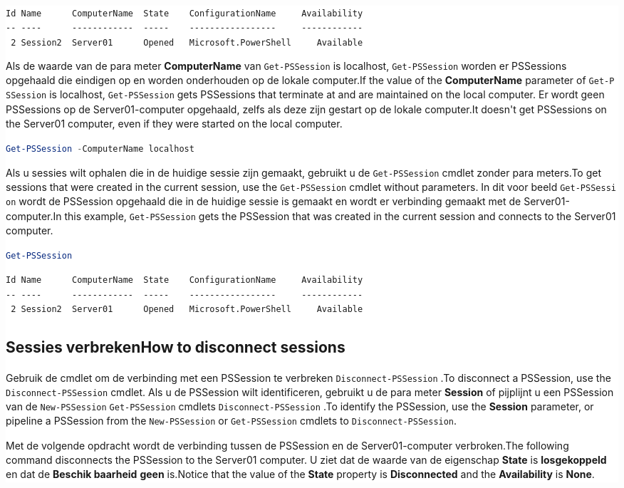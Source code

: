 ```Output
Id Name      ComputerName  State    ConfigurationName     Availability
-- ----      ------------  -----    -----------------     ------------
 2 Session2  Server01      Opened   Microsoft.PowerShell     Available
```

<span data-ttu-id="792c2-148">Als de waarde van de para meter **ComputerName** van `Get-PSSession` is localhost, `Get-PSSession` worden er PSSessions opgehaald die eindigen op en worden onderhouden op de lokale computer.</span><span class="sxs-lookup"><span data-stu-id="792c2-148">If the value of the **ComputerName** parameter of `Get-PSSession` is localhost, `Get-PSSession` gets PSSessions that terminate at and are maintained on the local computer.</span></span> <span data-ttu-id="792c2-149">Er wordt geen PSSessions op de Server01-computer opgehaald, zelfs als deze zijn gestart op de lokale computer.</span><span class="sxs-lookup"><span data-stu-id="792c2-149">It doesn't get PSSessions on the Server01 computer, even if they were started on the local computer.</span></span>

```powershell
Get-PSSession -ComputerName localhost
```

<span data-ttu-id="792c2-150">Als u sessies wilt ophalen die in de huidige sessie zijn gemaakt, gebruikt u de `Get-PSSession` cmdlet zonder para meters.</span><span class="sxs-lookup"><span data-stu-id="792c2-150">To get sessions that were created in the current session, use the `Get-PSSession` cmdlet without parameters.</span></span> <span data-ttu-id="792c2-151">In dit voor beeld `Get-PSSession` wordt de PSSession opgehaald die in de huidige sessie is gemaakt en wordt er verbinding gemaakt met de Server01-computer.</span><span class="sxs-lookup"><span data-stu-id="792c2-151">In this example, `Get-PSSession` gets the PSSession that was created in the current session and connects to the Server01 computer.</span></span>

```powershell
Get-PSSession
```

```Output
Id Name      ComputerName  State    ConfigurationName     Availability
-- ----      ------------  -----    -----------------     ------------
 2 Session2  Server01      Opened   Microsoft.PowerShell     Available
```

## <a name="how-to-disconnect-sessions"></a><span data-ttu-id="792c2-152">Sessies verbreken</span><span class="sxs-lookup"><span data-stu-id="792c2-152">How to disconnect sessions</span></span>

<span data-ttu-id="792c2-153">Gebruik de cmdlet om de verbinding met een PSSession te verbreken `Disconnect-PSSession` .</span><span class="sxs-lookup"><span data-stu-id="792c2-153">To disconnect a PSSession, use the `Disconnect-PSSession` cmdlet.</span></span> <span data-ttu-id="792c2-154">Als u de PSSession wilt identificeren, gebruikt u de para meter **Session** of pijplijnt u een PSSession van de `New-PSSession` `Get-PSSession` cmdlets `Disconnect-PSSession` .</span><span class="sxs-lookup"><span data-stu-id="792c2-154">To identify the PSSession, use the **Session** parameter, or pipeline a PSSession from the `New-PSSession` or `Get-PSSession` cmdlets to `Disconnect-PSSession`.</span></span>

<span data-ttu-id="792c2-155">Met de volgende opdracht wordt de verbinding tussen de PSSession en de Server01-computer verbroken.</span><span class="sxs-lookup"><span data-stu-id="792c2-155">The following command disconnects the PSSession to the Server01 computer.</span></span>
<span data-ttu-id="792c2-156">U ziet dat de waarde van de eigenschap **State** is **losgekoppeld** en dat de **Beschik baarheid** **geen** is.</span><span class="sxs-lookup"><span data-stu-id="792c2-156">Notice that the value of the **State** property is **Disconnected** and the **Availability** is **None**.</span></span>
